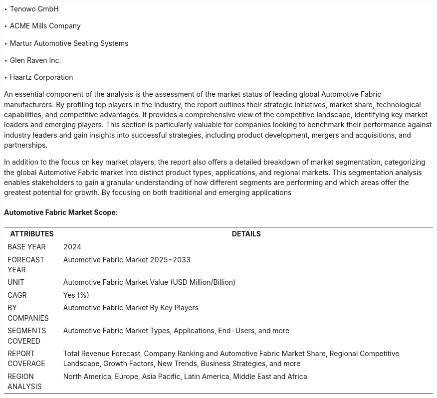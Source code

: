 ‣ Tenowo GmbH

‣ ACME Mills Company

‣ Martur Automotive Seating Systems

‣ Glen Raven Inc.

‣ Haartz Corporation

An essential component of the analysis is the assessment of the market status of leading global Automotive Fabric manufacturers. By profiling top players in the industry, the report outlines their strategic initiatives, market share, technological capabilities, and competitive advantages. It provides a comprehensive view of the competitive landscape, identifying key market leaders and emerging players. This section is particularly valuable for companies looking to benchmark their performance against industry leaders and gain insights into successful strategies, including product development, mergers and acquisitions, and partnerships.

In addition to the focus on key market players, the report also offers a detailed breakdown of market segmentation, categorizing the global Automotive Fabric market into distinct product types, applications, and regional markets. This segmentation analysis enables stakeholders to gain a granular understanding of how different segments are performing and which areas offer the greatest potential for growth. By focusing on both traditional and emerging applications

<h4>Automotive Fabric Market Scope:</h4>
<table>
<tr>
<th>ATTRIBUTES</th>
<th>DETAILS</th>
</tr>
<tr>
<td>BASE YEAR</td>
<td>2024</td>
</tr>
<tr>
<td>FORECAST YEAR</td>
<td>Automotive Fabric Market 2025-2033</td>
</tr>
<tr>
<td>UNIT</td>
<td>Automotive Fabric Market Value (USD Million/Billion)</td>
<tr>
<td>CAGR</td>
<td>Yes (%)</td>
</tr>
</tr>
<tr>
<td>BY COMPANIES</td>
<td>Automotive Fabric Market By Key Players</td>
</tr>
<tr>
<td>SEGMENTS COVERED</td>
<td>Automotive Fabric Market Types, Applications, End-Users, and more</td>
</tr>
<tr>
<td>REPORT COVERAGE</td>
<td>Total Revenue Forecast, Company Ranking and Automotive Fabric Market Share, Regional Competitive Landscape, Growth Factors, New Trends, Business Strategies, and more</td>
</tr>
<tr>
<td>REGION ANALYSIS</td>
<td>North America, Europe, Asia Pacific, Latin America, Middle East and Africa</td>
</tr>
</table>
